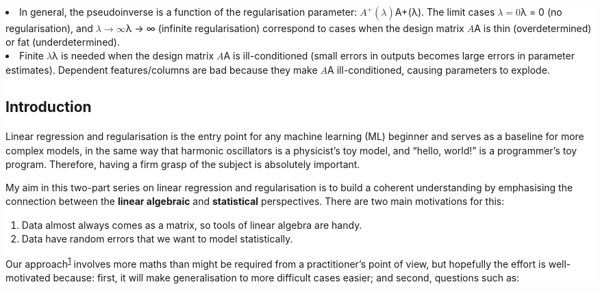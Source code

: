 <li>In general, the pseudoinverse is a function of the regularisation parameter: <span class="katex--inline"><span class="katex"><span class="katex-mathml"><math><semantics><mrow><msup><mi mathvariant="bold">A</mi><mo>+</mo></msup><mo>(</mo><mi>λ</mi><mo>)</mo></mrow><annotation encoding="application/x-tex">\mathbf A^{+}(\lambda)</annotation></semantics></math></span><span class="katex-html" aria-hidden="true"><span class="base"><span class="strut" style="height: 1.02133em; vertical-align: -0.25em;"></span><span class="mord"><span class="mord mathbf">A</span><span class="msupsub"><span class="vlist-t"><span class="vlist-r"><span class="vlist" style="height: 0.771331em;"><span class="" style="top: -3.063em; margin-right: 0.05em;"><span class="pstrut" style="height: 2.7em;"></span><span class="sizing reset-size6 size3 mtight"><span class="mord mtight"><span class="mord mtight">+</span></span></span></span></span></span></span></span></span><span class="mopen">(</span><span class="mord mathit">λ</span><span class="mclose">)</span></span></span></span></span>. The limit cases <span class="katex--inline"><span class="katex"><span class="katex-mathml"><math><semantics><mrow><mi>λ</mi><mo>=</mo><mn>0</mn></mrow><annotation encoding="application/x-tex">\lambda = 0</annotation></semantics></math></span><span class="katex-html" aria-hidden="true"><span class="base"><span class="strut" style="height: 0.69444em; vertical-align: 0em;"></span><span class="mord mathit">λ</span><span class="mspace" style="margin-right: 0.277778em;"></span><span class="mrel">=</span><span class="mspace" style="margin-right: 0.277778em;"></span></span><span class="base"><span class="strut" style="height: 0.64444em; vertical-align: 0em;"></span><span class="mord">0</span></span></span></span></span> (no regularisation), and <span class="katex--inline"><span class="katex"><span class="katex-mathml"><math><semantics><mrow><mi>λ</mi><mo>→</mo><mi mathvariant="normal">∞</mi></mrow><annotation encoding="application/x-tex">\lambda \rightarrow \infty</annotation></semantics></math></span><span class="katex-html" aria-hidden="true"><span class="base"><span class="strut" style="height: 0.69444em; vertical-align: 0em;"></span><span class="mord mathit">λ</span><span class="mspace" style="margin-right: 0.277778em;"></span><span class="mrel">→</span><span class="mspace" style="margin-right: 0.277778em;"></span></span><span class="base"><span class="strut" style="height: 0.43056em; vertical-align: 0em;"></span><span class="mord">∞</span></span></span></span></span> (infinite regularisation) correspond to cases when the design matrix <span class="katex--inline"><span class="katex"><span class="katex-mathml"><math><semantics><mrow><mi mathvariant="bold">A</mi></mrow><annotation encoding="application/x-tex">\mathbf A</annotation></semantics></math></span><span class="katex-html" aria-hidden="true"><span class="base"><span class="strut" style="height: 0.68611em; vertical-align: 0em;"></span><span class="mord mathbf">A</span></span></span></span></span> is thin (overdetermined) or fat (underdetermined).</li>
<li>Finite <span class="katex--inline"><span class="katex"><span class="katex-mathml"><math><semantics><mrow><mi>λ</mi></mrow><annotation encoding="application/x-tex">\lambda</annotation></semantics></math></span><span class="katex-html" aria-hidden="true"><span class="base"><span class="strut" style="height: 0.69444em; vertical-align: 0em;"></span><span class="mord mathit">λ</span></span></span></span></span> is needed when the design matrix <span class="katex--inline"><span class="katex"><span class="katex-mathml"><math><semantics><mrow><mi mathvariant="bold">A</mi></mrow><annotation encoding="application/x-tex">\mathbf A</annotation></semantics></math></span><span class="katex-html" aria-hidden="true"><span class="base"><span class="strut" style="height: 0.68611em; vertical-align: 0em;"></span><span class="mord mathbf">A</span></span></span></span></span> is ill-conditioned (small errors in outputs becomes large errors in parameter estimates). Dependent features/columns are bad because they make <span class="katex--inline"><span class="katex"><span class="katex-mathml"><math><semantics><mrow><mi mathvariant="bold">A</mi></mrow><annotation encoding="application/x-tex">\mathbf A</annotation></semantics></math></span><span class="katex-html" aria-hidden="true"><span class="base"><span class="strut" style="height: 0.68611em; vertical-align: 0em;"></span><span class="mord mathbf">A</span></span></span></span></span> ill-conditioned, causing parameters to explode.</li>
</ul>
<h2 id="introduction">Introduction</h2>
<p>Linear regression and regularisation is the entry point for any machine learning (ML) beginner and serves as a baseline for more complex models, in the same way that harmonic oscillators is a physicist’s toy model, and “hello, world!” is a programmer’s toy program. Therefore, having a firm grasp of the subject is absolutely important.</p>
<p>My aim in this two-part series on linear regression and regularisation is to build a coherent understanding by emphasising the connection between the <strong>linear algebraic</strong> and <strong>statistical</strong>  perspectives. There are two main motivations for this:</p>
<ol>
<li>Data almost always comes as a matrix, so tools of linear algebra are handy.</li>
<li>Data have random errors that we want to model statistically.</li>
</ol>
<p>Our approach<sup class="footnote-ref"><a href="#fn1" id="fnref1">1</a></sup> involves more maths than might be required from a practitioner’s point of view, but hopefully the effort is well-motivated because: first, it will make generalisation to more difficult cases easier; and second, questions such as:</p>